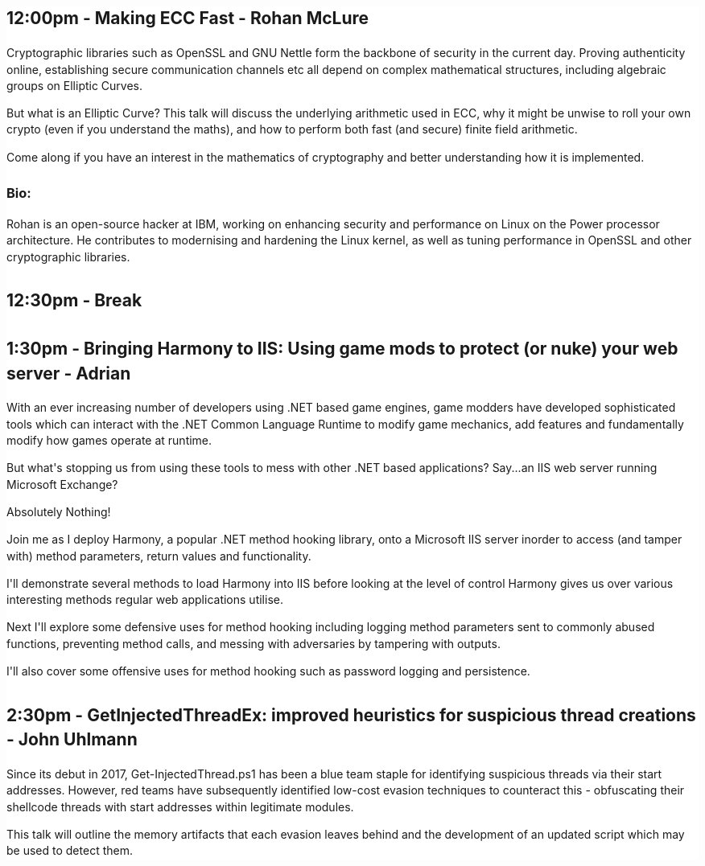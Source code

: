 ## 12:00pm - Making ECC Fast - Rohan McLure
Cryptographic libraries such as OpenSSL and GNU Nettle form the backbone of security in the current day. Proving authenticity online, establishing secure communication channels etc all depend on complex mathematical structures, including algebraic groups on Elliptic Curves.

But what is an Elliptic Curve? This talk will discuss the underlying arithmetic used in ECC, why it might be unwise to roll your own crypto (even if you understand the maths), and how to perform both fast (and secure) finite field arithmetic.

Come along if you have an interest in the mathematics of cryptography and better understanding how it is implemented.

### Bio:
Rohan is an open-source hacker at IBM, working on enhancing security and performance on Linux on the Power processor architecture. He contributes to modernising and hardening the Linux kernel, as well as tuning performance in OpenSSL and other cryptographic libraries.

## 12:30pm - Break

## 1:30pm - Bringing Harmony to IIS: Using game mods to protect (or nuke) your web server - Adrian
With an ever increasing number of developers using .NET based game engines, game modders have developed sophisticated tools which can interact with the .NET Common Language Runtime to modify game mechanics, add features and fundamentally modify how games operate at runtime.

But what's stopping us from using these tools to mess with other .NET based applications? Say...an IIS web server running Microsoft Exchange?

Absolutely Nothing!

Join me as I deploy Harmony, a popular .NET method hooking library, onto a Microsoft IIS server inorder to access (and tamper with) method parameters, return values and functionality.

I'll demonstrate several methods to load Harmony into IIS before looking at the level of control Harmony gives us over various interesting methods regular web applications utilise.

Next I'll explore some defensive uses for method hooking including logging method parameters sent to commonly abused functions, preventing method calls, and messing with adversaries by tampering with outputs.

I'll also cover some offensive uses for method hooking such as password logging and persistence.

## 2:30pm - GetInjectedThreadEx: improved heuristics for suspicious thread creations - John Uhlmann
Since its debut in 2017, Get-InjectedThread.ps1 has been a blue team staple for identifying suspicious threads via their start addresses. However, red teams have subsequently identified low-cost evasion techniques to counteract this - obfuscating their shellcode threads with start addresses within legitimate modules.

This talk will outline the memory artifacts that each evasion leaves behind and the development of an updated script which may be used to detect them.
